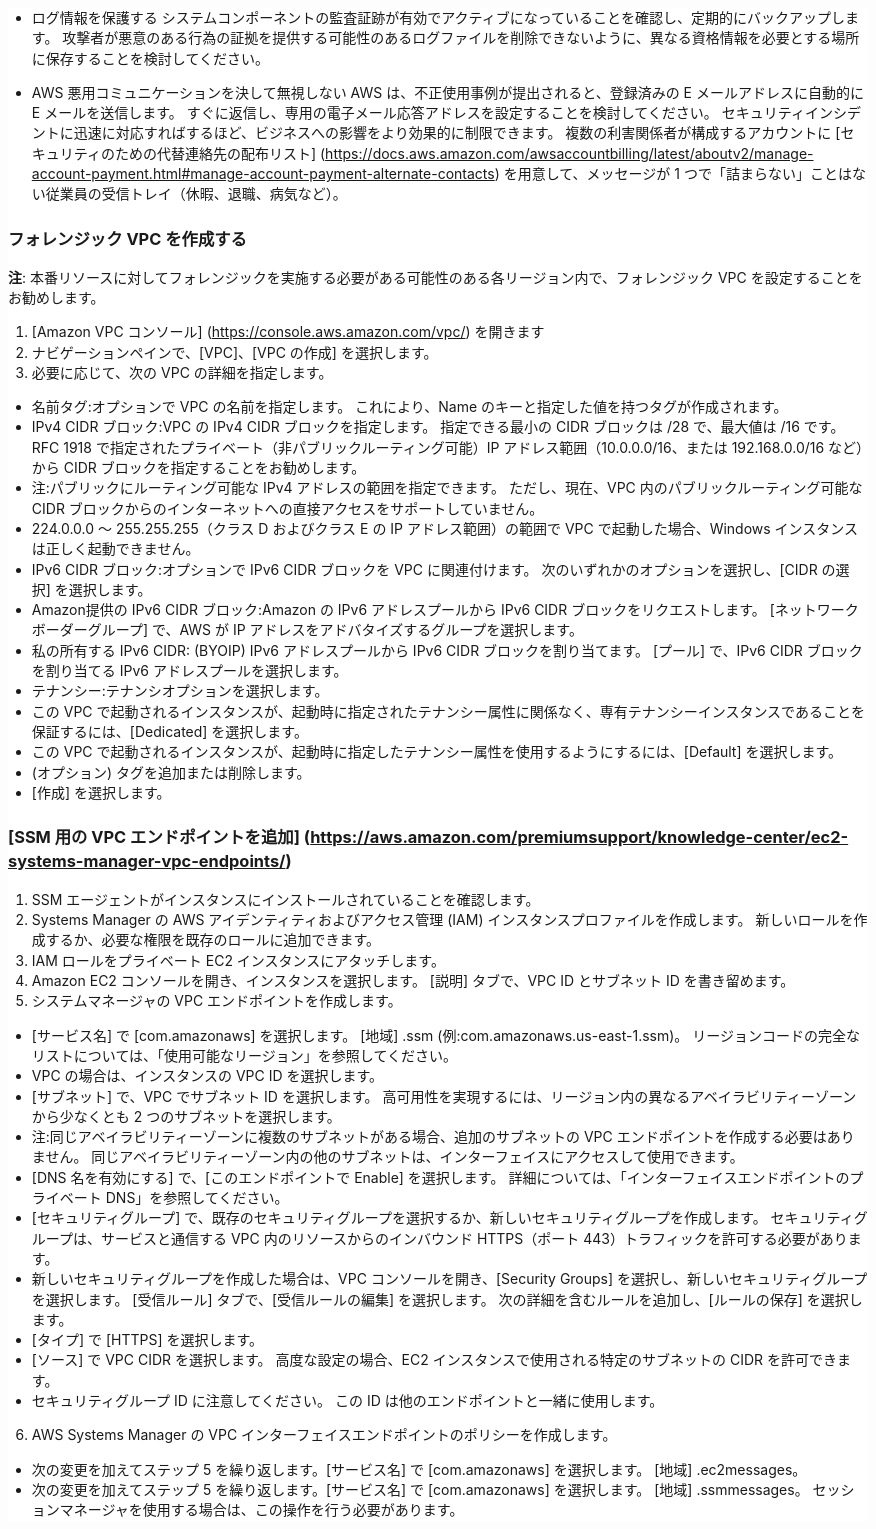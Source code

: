 * ログ情報を保護する
システムコンポーネントの監査証跡が有効でアクティブになっていることを確認し、定期的にバックアップします。 攻撃者が悪意のある行為の証拠を提供する可能性のあるログファイルを削除できないように、異なる資格情報を必要とする場所に保存することを検討してください。

* AWS 悪用コミュニケーションを決して無視しない
AWS は、不正使用事例が提出されると、登録済みの E メールアドレスに自動的に E メールを送信します。 すぐに返信し、専用の電子メール応答アドレスを設定することを検討してください。 セキュリティインシデントに迅速に対応すればするほど、ビジネスへの影響をより効果的に制限できます。 複数の利害関係者が構成するアカウントに [セキュリティのための代替連絡先の配布リスト] (https://docs.aws.amazon.com/awsaccountbilling/latest/aboutv2/manage-account-payment.html#manage-account-payment-alternate-contacts) を用意して、メッセージが 1 つで「詰まらない」ことはない従業員の受信トレイ（休暇、退職、病気など）。

### フォレンジック VPC を作成する
**注**: 本番リソースに対してフォレンジックを実施する必要がある可能性のある各リージョン内で、フォレンジック VPC を設定することをお勧めします。

1. [Amazon VPC コンソール] (https://console.aws.amazon.com/vpc/) を開きます
1. ナビゲーションペインで、[VPC]、[VPC の作成] を選択します。
1. 必要に応じて、次の VPC の詳細を指定します。
* 名前タグ:オプションで VPC の名前を指定します。 これにより、Name のキーと指定した値を持つタグが作成されます。
* IPv4 CIDR ブロック:VPC の IPv4 CIDR ブロックを指定します。 指定できる最小の CIDR ブロックは /28 で、最大値は /16 です。 RFC 1918 で指定されたプライベート（非パブリックルーティング可能）IP アドレス範囲（10.0.0.0/16、または 192.168.0.0/16 など）から CIDR ブロックを指定することをお勧めします。
* 注:パブリックにルーティング可能な IPv4 アドレスの範囲を指定できます。 ただし、現在、VPC 内のパブリックルーティング可能な CIDR ブロックからのインターネットへの直接アクセスをサポートしていません。
* 224.0.0.0 ～ 255.255.255（クラス D およびクラス E の IP アドレス範囲）の範囲で VPC で起動した場合、Windows インスタンスは正しく起動できません。
* IPv6 CIDR ブロック:オプションで IPv6 CIDR ブロックを VPC に関連付けます。 次のいずれかのオプションを選択し、[CIDR の選択] を選択します。
* Amazon提供の IPv6 CIDR ブロック:Amazon の IPv6 アドレスプールから IPv6 CIDR ブロックをリクエストします。 [ネットワークボーダーグループ] で、AWS が IP アドレスをアドバタイズするグループを選択します。
* 私の所有する IPv6 CIDR: (BYOIP) IPv6 アドレスプールから IPv6 CIDR ブロックを割り当てます。 [プール] で、IPv6 CIDR ブロックを割り当てる IPv6 アドレスプールを選択します。
* テナンシー:テナンシオプションを選択します。
* この VPC で起動されるインスタンスが、起動時に指定されたテナンシー属性に関係なく、専有テナンシーインスタンスであることを保証するには、[Dedicated] を選択します。
* この VPC で起動されるインスタンスが、起動時に指定したテナンシー属性を使用するようにするには、[Default] を選択します。
* (オプション) タグを追加または削除します。
* [作成] を選択します。

### [SSM 用の VPC エンドポイントを追加] (https://aws.amazon.com/premiumsupport/knowledge-center/ec2-systems-manager-vpc-endpoints/)

1. SSM エージェントがインスタンスにインストールされていることを確認します。
2. Systems Manager の AWS アイデンティティおよびアクセス管理 (IAM) インスタンスプロファイルを作成します。 新しいロールを作成するか、必要な権限を既存のロールに追加できます。
3. IAM ロールをプライベート EC2 インスタンスにアタッチします。
4. Amazon EC2 コンソールを開き、インスタンスを選択します。 [説明] タブで、VPC ID とサブネット ID を書き留めます。
5. システムマネージャの VPC エンドポイントを作成します。
* [サービス名] で [com.amazonaws] を選択します。 [地域] .ssm (例:com.amazonaws.us-east-1.ssm)。 リージョンコードの完全なリストについては、「使用可能なリージョン」を参照してください。
* VPC の場合は、インスタンスの VPC ID を選択します。
* [サブネット] で、VPC でサブネット ID を選択します。 高可用性を実現するには、リージョン内の異なるアベイラビリティーゾーンから少なくとも 2 つのサブネットを選択します。
* 注:同じアベイラビリティーゾーンに複数のサブネットがある場合、追加のサブネットの VPC エンドポイントを作成する必要はありません。 同じアベイラビリティーゾーン内の他のサブネットは、インターフェイスにアクセスして使用できます。
* [DNS 名を有効にする] で、[このエンドポイントで Enable] を選択します。 詳細については、「インターフェイスエンドポイントのプライベート DNS」を参照してください。
* [セキュリティグループ] で、既存のセキュリティグループを選択するか、新しいセキュリティグループを作成します。 セキュリティグループは、サービスと通信する VPC 内のリソースからのインバウンド HTTPS（ポート 443）トラフィックを許可する必要があります。
* 新しいセキュリティグループを作成した場合は、VPC コンソールを開き、[Security Groups] を選択し、新しいセキュリティグループを選択します。 [受信ルール] タブで、[受信ルールの編集] を選択します。 次の詳細を含むルールを追加し、[ルールの保存] を選択します。
* [タイプ] で [HTTPS] を選択します。
* [ソース] で VPC CIDR を選択します。 高度な設定の場合、EC2 インスタンスで使用される特定のサブネットの CIDR を許可できます。
* セキュリティグループ ID に注意してください。 この ID は他のエンドポイントと一緒に使用します。
6. AWS Systems Manager の VPC インターフェイスエンドポイントのポリシーを作成します。
* 次の変更を加えてステップ 5 を繰り返します。[サービス名] で [com.amazonaws] を選択します。 [地域] .ec2messages。
* 次の変更を加えてステップ 5 を繰り返します。[サービス名] で [com.amazonaws] を選択します。 [地域] .ssmmessages。 セッションマネージャを使用する場合は、この操作を行う必要があります。
